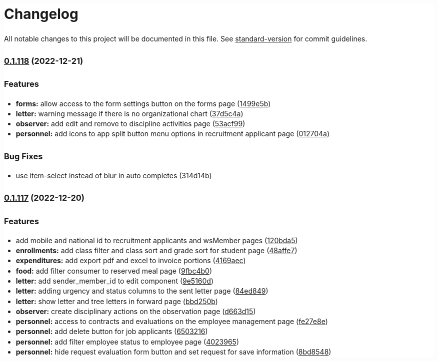 # Changelog

All notable changes to this project will be documented in this file. See [standard-version](https://github.com/conventional-changelog/standard-version) for commit guidelines.

### [0.1.118](https://gitlab.darsafzar.ir/rhino/rhino-front/compare/v0.1.117...v0.1.118) (2022-12-21)

### Features

- **forms:** allow access to the form settings button on the forms page ([1499e5b](https://gitlab.darsafzar.ir/rhino/rhino-front/commit/1499e5bc104f032e0ef375880d94f75981a53aa5))
- **letter:** warning message if there is no organizational chart ([37d5c4a](https://gitlab.darsafzar.ir/rhino/rhino-front/commit/37d5c4a934df3db94aa3f063575f49c0d0055373))
- **observer:** add edit and remove to discipline activities page ([53acf99](https://gitlab.darsafzar.ir/rhino/rhino-front/commit/53acf99060c36025f7735adf39278f473fab75f0))
- **personnel:** add icons to app split button menu options in recruitment applicant page ([012704a](https://gitlab.darsafzar.ir/rhino/rhino-front/commit/012704a65b8ab3e68b7d5ff27558b0b03a0e0663))

### Bug Fixes

- use item-select instead of blur in auto completes ([314d14b](https://gitlab.darsafzar.ir/rhino/rhino-front/commit/314d14b18f55b3ee6cb505ac550ca423e19740ac))

### [0.1.117](https://gitlab.darsafzar.ir/rhino/rhino-front/compare/v0.1.116...v0.1.117) (2022-12-20)

### Features

- add mobile and national id to recruitment applicants and wsMember pages ([120bda5](https://gitlab.darsafzar.ir/rhino/rhino-front/commit/120bda5963f22d0781b9c217774265a5572f15dd))
- **enrollments:** add class filter and class sort and grade sort for student page ([48affe7](https://gitlab.darsafzar.ir/rhino/rhino-front/commit/48affe7c14486417c8fd195b0d5728095a2907f4))
- **expenditures:** add export pdf and excel to invoice portions ([4169aec](https://gitlab.darsafzar.ir/rhino/rhino-front/commit/4169aec0436d83ebb5d09596c6e06fb10260d33a))
- **food:** add filter consumer to reserved meal page ([9fbc4b0](https://gitlab.darsafzar.ir/rhino/rhino-front/commit/9fbc4b0a6a71dd5f72673fc0f9d6d67caba795fe))
- **letter:** add sender_member_id to edit component ([9e5160d](https://gitlab.darsafzar.ir/rhino/rhino-front/commit/9e5160d0b191edb70f0a4239e2bdda3c302b1f4b))
- **letter:** adding urgency and status columns to the sent letter page ([84ed849](https://gitlab.darsafzar.ir/rhino/rhino-front/commit/84ed84951593fa5e2b1e02f811df73bb2f41751b))
- **letter:** show letter and tree letters in forward page ([bbd250b](https://gitlab.darsafzar.ir/rhino/rhino-front/commit/bbd250bad740dca42f5876b4596bf9252540ffc7))
- **observer:** create disciplinary actions on the observation page ([d663d15](https://gitlab.darsafzar.ir/rhino/rhino-front/commit/d663d15b714b70e46b4f79ddb0d979077a8e33d0))
- **personnel:** access to contracts and evaluations on the employee management page ([fe27e8e](https://gitlab.darsafzar.ir/rhino/rhino-front/commit/fe27e8ecbd80785f745f4e296f40eeb8e983f721))
- **personnel:** add delete button for job applicants ([6503216](https://gitlab.darsafzar.ir/rhino/rhino-front/commit/65032167c35c98c8bb7cde6a459955faceb8c8a3))
- **personnel:** add filter employee status to employee page ([4023965](https://gitlab.darsafzar.ir/rhino/rhino-front/commit/4023965e566beea61ab0203d97ea17a4d0d71ee7))
- **personnel:** hide request evaluation form button and set request for save information ([8bd8548](https://gitlab.darsafzar.ir/rhino/rhino-front/commit/8bd854802cb383a6dcfa2d6979d6ccea95e553f6))

